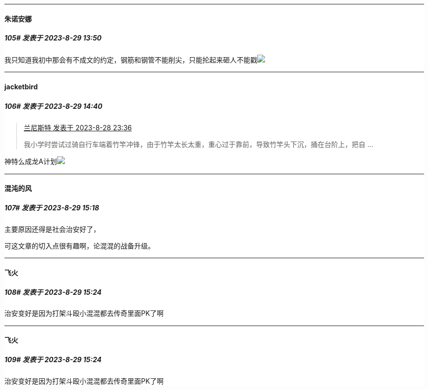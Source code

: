 
*****

####  朱诺安娜  
##### 105#       发表于 2023-8-29 13:50

我只知道我初中那会有不成文的约定，钢筋和钢管不能削尖，只能抡起来砸人不能戳<img src="https://static.saraba1st.com/image/smiley/carton2017/170.png" referrerpolicy="no-referrer">


*****

####  jacketbird  
##### 106#       发表于 2023-8-29 14:40

<blockquote><a href="httphttps://bbs.saraba1st.com/2b/forum.php?mod=redirect&amp;goto=findpost&amp;pid=62203683&amp;ptid=2150132" target="_blank">兰尼斯特 发表于 2023-8-28 23:36</a>

我小学时尝试过骑自行车端着竹竿冲锋，由于竹竿太长太重，重心过于靠前，导致竹竿头下沉，捅在台阶上，把自 ...</blockquote>
神特么成龙A计划<img src="https://static.saraba1st.com/image/smiley/face2017/028.png" referrerpolicy="no-referrer">


*****

####  混沌的风  
##### 107#       发表于 2023-8-29 15:18

主要原因还得是社会治安好了，

可这文章的切入点很有趣啊，论混混的战备升级。


*****

####  飞火  
##### 108#       发表于 2023-8-29 15:24

治安变好是因为打架斗殴小混混都去传奇里面PK了啊


*****

####  飞火  
##### 109#       发表于 2023-8-29 15:24

治安变好是因为打架斗殴小混混都去传奇里面PK了啊

